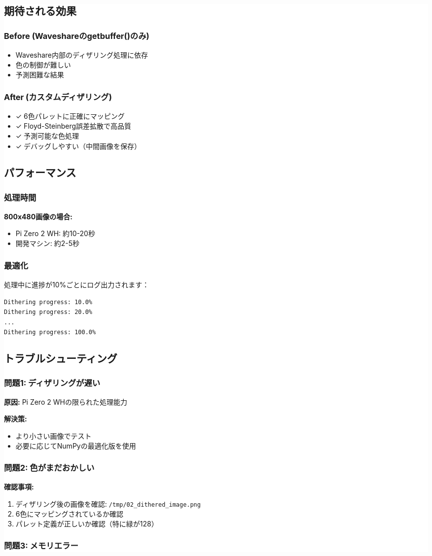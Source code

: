 ## 期待される効果

### Before (Waveshareのgetbuffer()のみ)
- Waveshare内部のディザリング処理に依存
- 色の制御が難しい
- 予測困難な結果

### After (カスタムディザリング)
- ✓ 6色パレットに正確にマッピング
- ✓ Floyd-Steinberg誤差拡散で高品質
- ✓ 予測可能な色処理
- ✓ デバッグしやすい（中間画像を保存）

## パフォーマンス

### 処理時間

**800x480画像の場合:**
- Pi Zero 2 WH: 約10-20秒
- 開発マシン: 約2-5秒

### 最適化

処理中に進捗が10%ごとにログ出力されます：

```
Dithering progress: 10.0%
Dithering progress: 20.0%
...
Dithering progress: 100.0%
```

## トラブルシューティング

### 問題1: ディザリングが遅い

**原因:** Pi Zero 2 WHの限られた処理能力

**解決策:**
- より小さい画像でテスト
- 必要に応じてNumPyの最適化版を使用

### 問題2: 色がまだおかしい

**確認事項:**
1. ディザリング後の画像を確認: `/tmp/02_dithered_image.png`
2. 6色にマッピングされているか確認
3. パレット定義が正しいか確認（特に緑が128）

### 問題3: メモリエラー
